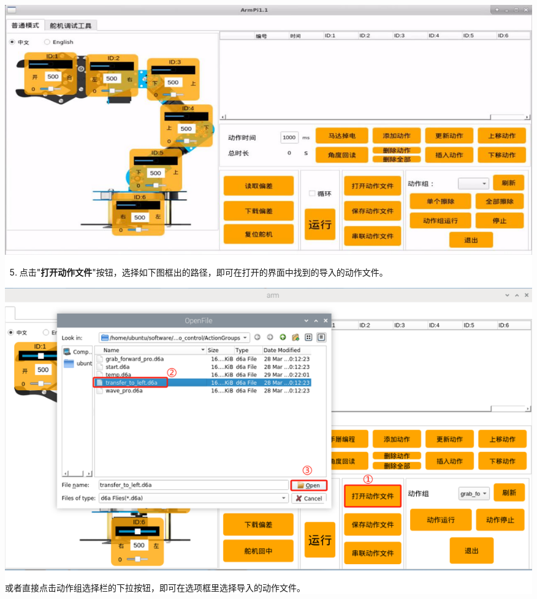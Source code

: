 <img src="../_static/media/chapter_10/section_5/image9.jpeg"  alt="loading" />

5)  点击"**打开动作文件**"按钮，选择如下图框出的路径，即可在打开的界面中找到的导入的动作文件。

<img src="../_static/media/chapter_10/section_5/image10.png"  />

或者直接点击动作组选择栏的下拉按钮，即可在选项框里选择导入的动作文件。
